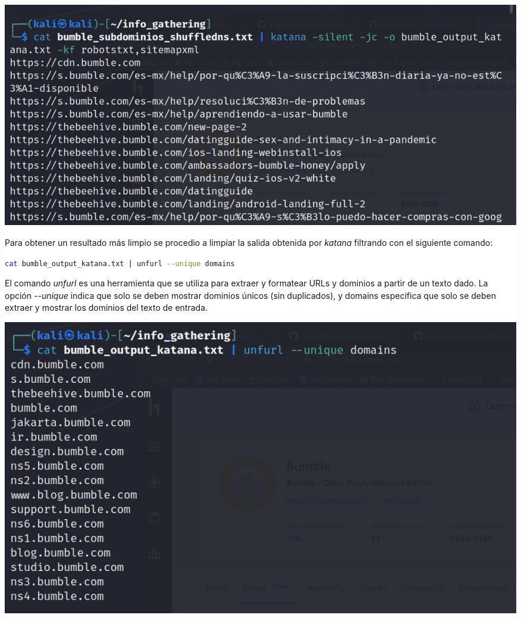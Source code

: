 <kbd> ![Katana web scraping](/img/fing_1.png)</kbd>

Para obtener un resultado más limpio se procedio a limpiar la salida obtenida por *katana* filtrando con el siguiente comando:

```bash
cat bumble_output_katana.txt | unfurl --unique domains
```
El comando *unfurl* es una herramienta que se utiliza para extraer y formatear URLs y dominios a partir de un texto dado. La opción *--unique* indica que solo se deben mostrar dominios únicos (sin duplicados), y domains especifica que solo se deben extraer y mostrar los dominios del texto de entrada.

<kbd> ![Filtering katana output](/img/fing_2.png)</kbd>

